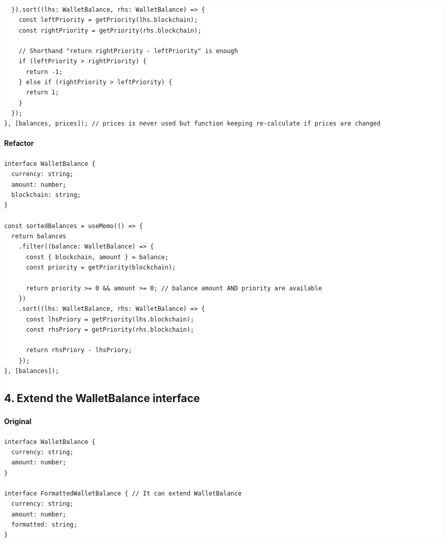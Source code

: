 ```tsx
  }).sort((lhs: WalletBalance, rhs: WalletBalance) => {
    const leftPriority = getPriority(lhs.blockchain);
    const rightPriority = getPriority(rhs.blockchain);

    // Shorthand "return rightPriority - leftPriority" is enough
    if (leftPriority > rightPriority) {
      return -1;
    } else if (rightPriority > leftPriority) {
      return 1;
    }
  });
}, [balances, prices]); // prices is never used but function keeping re-calculate if prices are changed
```

#### Refactor
```tsx
interface WalletBalance {
  currency: string;
  amount: number;
  blockchain: string;
}

const sortedBalances = useMemo(() => {
  return balances
    .filter((balance: WalletBalance) => {
      const { blockchain, amount } = balance;
      const priority = getPriority(blockchain);
      
      return priority >= 0 && amount >= 0; // balance amount AND priority are available
    })
    .sort((lhs: WalletBalance, rhs: WalletBalance) => {
      const lhsPriory = getPriority(lhs.blockchain);
      const rhsPriory = getPriority(rhs.blockchain);

      return rhsPriory - lhsPriory;
    });
}, [balances]);
```

## 4. Extend the WalletBalance interface

#### Original
```tsx
interface WalletBalance {
  currency: string;
  amount: number;
}

interface FormattedWalletBalance { // It can extend WalletBalance
  currency: string;
  amount: number;
  formatted: string;
}
```
